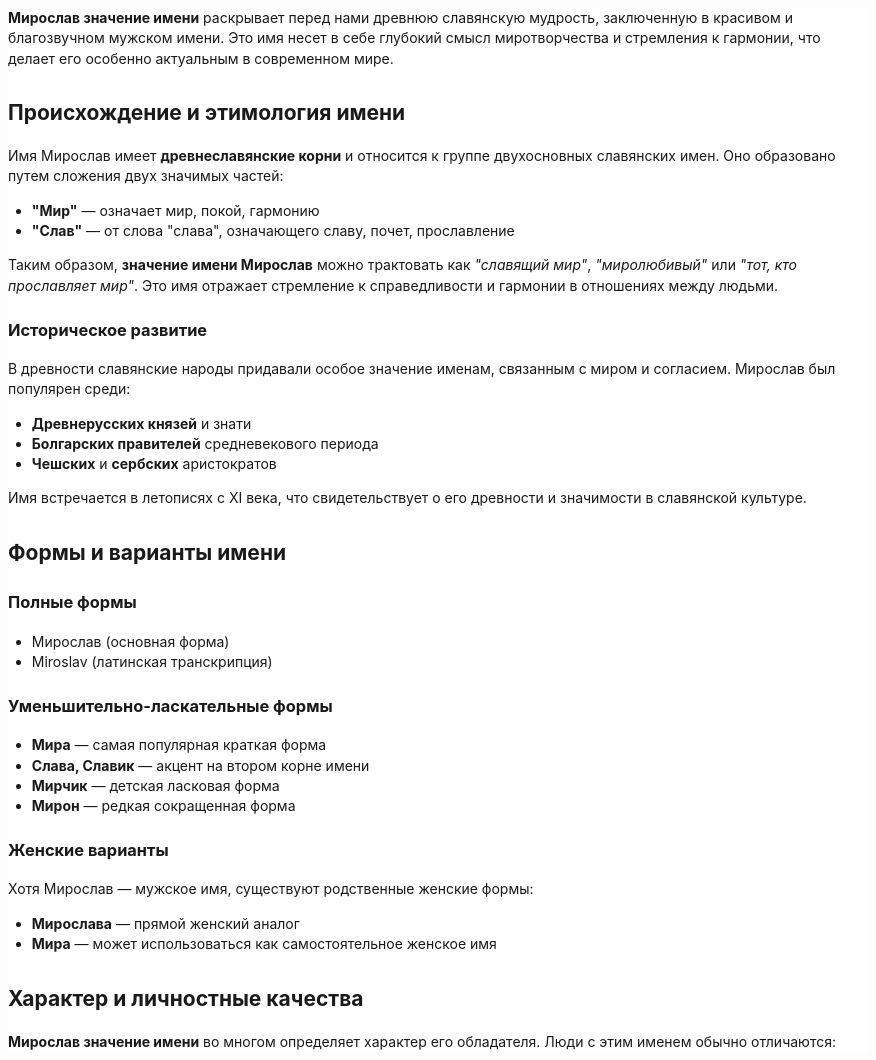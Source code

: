 
**Мирослав значение имени** раскрывает перед нами древнюю славянскую мудрость, заключенную в красивом и благозвучном мужском имени. Это имя несет в себе глубокий смысл миротворчества и стремления к гармонии, что делает его особенно актуальным в современном мире.

## Происхождение и этимология имени

Имя Мирослав имеет **древнеславянские корни** и относится к группе двухосновных славянских имен. Оно образовано путем сложения двух значимых частей:

- **"Мир"** — означает мир, покой, гармонию
- **"Слав"** — от слова "слава", означающего славу, почет, прославление

Таким образом, **значение имени Мирослав** можно трактовать как _"славящий мир"_, _"миролюбивый"_ или _"тот, кто прославляет мир"_. Это имя отражает стремление к справедливости и гармонии в отношениях между людьми.

### Историческое развитие

В древности славянские народы придавали особое значение именам, связанным с миром и согласием. Мирослав был популярен среди:

- **Древнерусских князей** и знати
- **Болгарских правителей** средневекового периода
- **Чешских** и **сербских** аристократов

Имя встречается в летописях с XI века, что свидетельствует о его древности и значимости в славянской культуре.

## Формы и варианты имени

### Полные формы

- Мирослав (основная форма)
- Miroslav (латинская транскрипция)

### Уменьшительно-ласкательные формы

- **Мира** — самая популярная краткая форма
- **Слава, Славик** — акцент на втором корне имени
- **Мирчик** — детская ласковая форма
- **Мирон** — редкая сокращенная форма

### Женские варианты

Хотя Мирослав — мужское имя, существуют родственные женские формы:

- **Мирослава** — прямой женский аналог
- **Мира** — может использоваться как самостоятельное женское имя

## Характер и личностные качества

**Мирослав значение имени** во многом определяет характер его обладателя. Люди с этим именем обычно отличаются:
